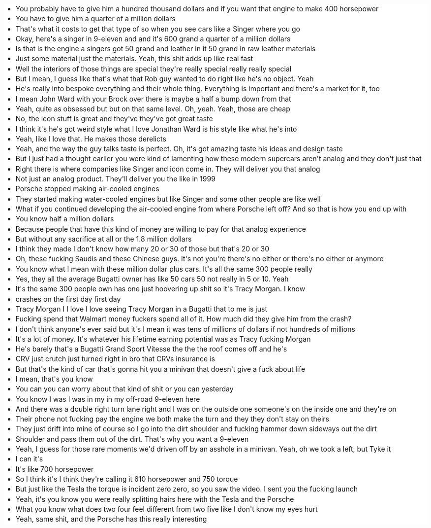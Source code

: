 *  You probably have to give him a hundred thousand dollars and if you want that engine to make 400 horsepower
*  You have to give him a quarter of a million dollars
*  That's what it costs to get that type of so when you see cars like a Singer where you go
*  Okay, here's a singer in 9-eleven and and it's 600 grand a quarter of a million dollars
*  Is that is the engine a singers got 50 grand and leather in it 50 grand in raw leather materials
*  Just some material just the materials. Yeah, this shit adds up like real fast
*  Well the interiors of those things are special they're really special really really special
*  But I mean, I guess like that's what that Rob guy wanted to do right like he's no object. Yeah
*  He's really into bespoke everything and their whole thing. Everything is important and there's a market for it, too
*  I mean John Ward with your Brock over there is maybe a half a bump down from that
*  Yeah, quite as obsessed but but on that same level. Oh, yeah. Yeah, those are cheap
*  No, the icon stuff is great and they've they've got great taste
*  I think it's he's got weird style what I love Jonathan Ward is his style like what he's into
*  Yeah, like I love that. He makes those derelicts
*  Yeah, and the way the guy talks taste is perfect. Oh, it's got amazing taste his ideas and design taste
*  But I just had a thought earlier you were kind of lamenting how these modern supercars aren't analog and they don't just that
*  Right there is where companies like Singer and icon come in. They will deliver you that analog
*  Not just an analog product. They'll deliver you the like in 1999
*  Porsche stopped making air-cooled engines
*  They started making water-cooled engines but like Singer and some other people are like well
*  What if you continued developing the air-cooled engine from where Porsche left off? And so that is how you end up with
*  You know half a million dollars
*  Because people that have this kind of money are willing to pay for that analog experience
*  But without any sacrifice at all or the 1.8 million dollars
*  I think they made I don't know how many 20 or 30 of those but that's 20 or 30
*  Oh, these fucking Saudis and these Chinese guys. It's not you're there's no either or there's no either or anymore
*  You know what I mean with these million dollar plus cars. It's all the same 300 people really
*  Yes, they all the average Bugatti owner has like 50 cars 50 not really in 5 or 10. Yeah
*  It's the same 300 people own has one just hoovering up shit so it's Tracy Morgan. I know
*  crashes on the first day first day
*  Tracy Morgan I I love I love seeing Tracy Morgan in a Bugatti that to me is just
*  Fucking spend that Walmart money fuckers spend all of it. How much did they give him from the crash?
*  I don't think anyone's ever said but it's I mean it was tens of millions of dollars if not hundreds of millions
*  It's a lot of money. It's whatever his lifetime earning potential was as Tracy fucking Morgan
*  He's barely that's a Bugatti Grand Sport Vitesse the the the roof comes off and he's
*  CRV just crutch just turned right in bro that CRVs insurance is
*  But that's the kind of car that's gonna hit you a minivan that doesn't give a fuck about life
*  I mean, that's you know
*  You can you can worry about that kind of shit or you can yesterday
*  You know I was I was in my in my off-road 9-eleven here
*  And there was a double right turn lane right and I was on the outside one someone's on the inside one and they're on
*  Their phone not fucking pay the engine we both make the turn and they they don't stay on theirs
*  They just drift into mine of course so I go into the dirt shoulder and fucking hammer down sideways out the dirt
*  Shoulder and pass them out of the dirt. That's why you want a 9-eleven
*  Yeah, I guess for those rare moments we'd driven off by an asshole in a minivan. Yeah, oh we took a left, but Tyke it
*  I can it's
*  It's like 700 horsepower
*  So I think it's I think they're calling it 610 horsepower and 750 torque
*  But just like the Tesla the torque is incident zero zero, so you saw the video. I sent you the fucking launch
*  Yeah, it's you know you were really splitting hairs here with the Tesla and the Porsche
*  What you know what does two four feel different from two five like I don't know my eyes hurt
*  Yeah, same shit, and the Porsche has this really interesting